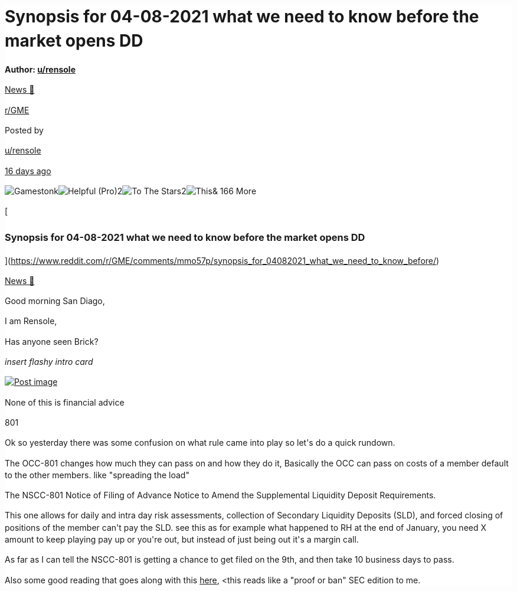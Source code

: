 Synopsis for 04-08-2021 what we need to know before the market opens DD
=======================================================================

**Author: [u/rensole](https://www.reddit.com/user/rensole/)**

[News 📰](https://www.reddit.com/r/Superstonk/search?q=flair_name%3A%22News%20%F0%9F%93%B0%22&restrict_sr=1)

[r/GME](https://www.reddit.com/r/GME/)

Posted by

[u/rensole](https://www.reddit.com/user/rensole/)

[16 days ago](https://www.reddit.com/r/GME/comments/mmo57p/synopsis_for_04082021_what_we_need_to_know_before/)

![Gamestonk](https://preview.redd.it/award_images/t5_2u6vg/dxp240wu2um61_Gamestonk.png?width=32&height=32&auto=webp&s=7046a726c003b59bdd955c97fc33ac41872f38cc)![Helpful (Pro)](https://www.redditstatic.com/gold/awards/icon/Animated_Helpful_512.png)2![To The Stars](https://www.redditstatic.com/gold/awards/icon/Rocket_32.png)2![This](https://preview.redd.it/award_images/t5_22cerq/vu6om0xnb7e41_This.png?width=32&height=32&auto=webp&s=773692cd146e84fddcc3d192b6ebb7e0ff8fa8bb)& 166 More

[

### Synopsis for 04-08-2021 what we need to know before the market opens DD

](https://www.reddit.com/r/GME/comments/mmo57p/synopsis_for_04082021_what_we_need_to_know_before/)

[News 📰](https://www.reddit.com/r/GME/?f=flair_name%3A%22News%20%F0%9F%93%B0%22)

Good morning San Diago,

I am Rensole,

Has anyone seen Brick?

*insert flashy intro card*

[![Post image](https://preview.redd.it/o9zakh30ywr61.png?width=680&format=png&auto=webp&s=038488974ab3f965bac387afa3263932ad9274fd)](https://preview.redd.it/o9zakh30ywr61.png?width=680&format=png&auto=webp&s=038488974ab3f965bac387afa3263932ad9274fd)

None of this is financial advice

801

Ok so yesterday there was some confusion on what rule came into play so let's do a quick rundown.

The OCC-801 changes how much they can pass on and how they do it, Basically the OCC can pass on costs of a member default to the other members. like "spreading the load"

The NSCC-801 Notice of Filing of Advance Notice to Amend the Supplemental Liquidity Deposit Requirements.

This one allows for daily and intra day risk assessments, collection of Secondary Liquidity Deposits (SLD), and forced closing of positions of the member can't pay the SLD. see this as for example what happened to RH at the end of January, you need X amount to keep playing pay up or you're out, but instead of just being out it's a margin call.

As far as I can tell the NSCC-801 is getting a chance to get filed on the 9th, and then take 10 business days to pass.

Also some good reading that goes along with this [here](https://www.reddit.com/r/GME/comments/mlv6io/dtc_letter_of_securities_possession_not_what_you/?utm_source=share&utm_medium=ios_app&utm_name=iossmf), <this reads like a "proof or ban" SEC edition to me.
